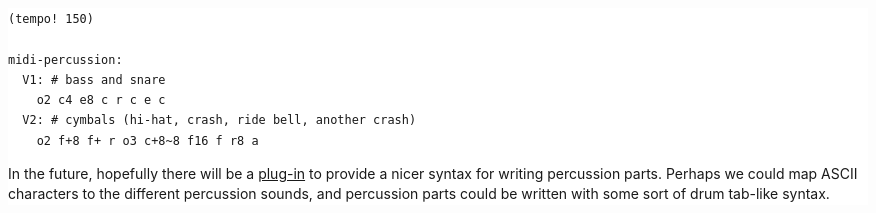 ```
(tempo! 150)

midi-percussion:
  V1: # bass and snare
    o2 c4 e8 c r c e c
  V2: # cymbals (hi-hat, crash, ride bell, another crash)
    o2 f+8 f+ r o3 c+8~8 f16 f r8 a
```

In the future, hopefully there will be a [plug-in](https://github.com/alda-lang/alda/issues/37) to provide a nicer syntax for writing percussion parts. Perhaps we could map ASCII characters to the different percussion sounds, and percussion parts could be written with some sort of drum tab-like syntax.

